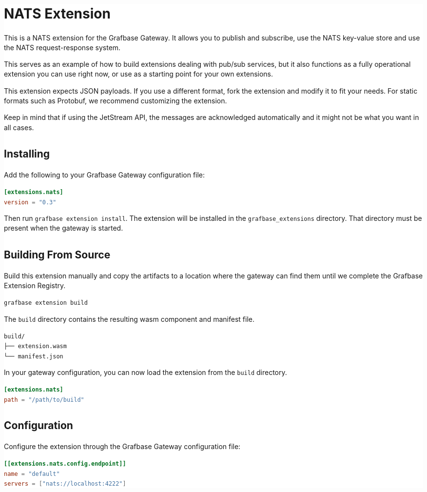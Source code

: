 # NATS Extension

This is a NATS extension for the Grafbase Gateway. It allows you to publish and subscribe, use the NATS key-value store and use the NATS request-response system.

This serves as an example of how to build extensions dealing with pub/sub services, but it also functions as a fully operational extension you can use right now, or use as a starting point for your own extensions.

This extension expects JSON payloads. If you use a different format, fork the extension and modify it to fit your needs. For static formats such as Protobuf, we recommend customizing the extension.

Keep in mind that if using the JetStream API, the messages are acknowledged automatically and it might not be what you want in all cases.

## Installing

Add the following to your Grafbase Gateway configuration file:

```toml
[extensions.nats]
version = "0.3"
```

Then run `grafbase extension install`. The extension will be installed in the `grafbase_extensions` directory. That directory must be present when the gateway is started.

## Building From Source

Build this extension manually and copy the artifacts to a location where the gateway can find them until we complete the Grafbase Extension Registry.

```bash
grafbase extension build
```

The `build` directory contains the resulting wasm component and manifest file.

```bash
build/
├── extension.wasm
└── manifest.json
```

In your gateway configuration, you can now load the extension from the `build` directory.

```toml
[extensions.nats]
path = "/path/to/build"
```

## Configuration

Configure the extension through the Grafbase Gateway configuration file:

```toml
[[extensions.nats.config.endpoint]]
name = "default"
servers = ["nats://localhost:4222"]
```
